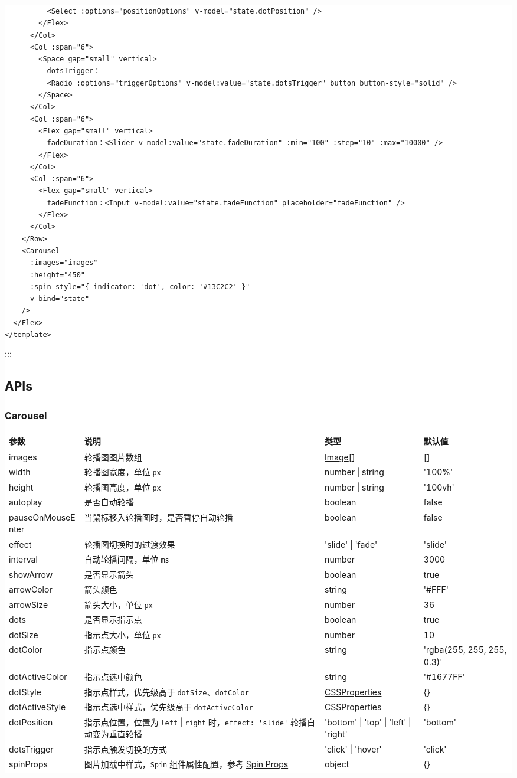 ```vue
          <Select :options="positionOptions" v-model="state.dotPosition" />
        </Flex>
      </Col>
      <Col :span="6">
        <Space gap="small" vertical>
          dotsTrigger：
          <Radio :options="triggerOptions" v-model:value="state.dotsTrigger" button button-style="solid" />
        </Space>
      </Col>
      <Col :span="6">
        <Flex gap="small" vertical>
          fadeDuration：<Slider v-model:value="state.fadeDuration" :min="100" :step="10" :max="10000" />
        </Flex>
      </Col>
      <Col :span="6">
        <Flex gap="small" vertical>
          fadeFunction：<Input v-model:value="state.fadeFunction" placeholder="fadeFunction" />
        </Flex>
      </Col>
    </Row>
    <Carousel
      :images="images"
      :height="450"
      :spin-style="{ indicator: 'dot', color: '#13C2C2' }"
      v-bind="state"
    />
  </Flex>
</template>
```

:::

## APIs

### Carousel

参数 | 说明 | 类型 | 默认值
:-- | :-- | :-- | :--
images | 轮播图图片数组 | [Image](#image-type)[] | []
width | 轮播图宽度，单位 `px` | number &#124; string | '100%'
height | 轮播图高度，单位 `px` | number &#124; string | '100vh'
autoplay | 是否自动轮播 | boolean | false
pauseOnMouseEnter | 当鼠标移入轮播图时，是否暂停自动轮播 | boolean | false
effect | 轮播图切换时的过渡效果 | 'slide' &#124; 'fade' | 'slide'
interval | 自动轮播间隔，单位 `ms` | number | 3000
showArrow | 是否显示箭头 | boolean | true
arrowColor | 箭头颜色 | string | '#FFF'
arrowSize | 箭头大小，单位 `px` | number | 36
dots | 是否显示指示点 | boolean | true
dotSize | 指示点大小，单位 `px` | number | 10
dotColor | 指示点颜色 | string | 'rgba(255, 255, 255, 0.3)'
dotActiveColor | 指示点选中颜色 | string | '#1677FF'
dotStyle | 指示点样式，优先级高于 `dotSize`、`dotColor` | [CSSProperties](https://cn.vuejs.org/api/utility-types.html#cssproperties) | {}
dotActiveStyle | 指示点选中样式，优先级高于 `dotActiveColor` | [CSSProperties](https://cn.vuejs.org/api/utility-types.html#cssproperties) | {}
dotPosition | 指示点位置，位置为 `left` &#124; `right` 时，`effect: 'slide'` 轮播自动变为垂直轮播 | 'bottom' &#124; 'top' &#124; 'left' &#124; 'right' | 'bottom'
dotsTrigger | 指示点触发切换的方式 | 'click' &#124; 'hover' | 'click'
spinProps | 图片加载中样式，`Spin` 组件属性配置，参考 [Spin Props](https://themusecatcher.github.io/vue-amazing-ui/guide/components/spin.html#spin) | object | {}
